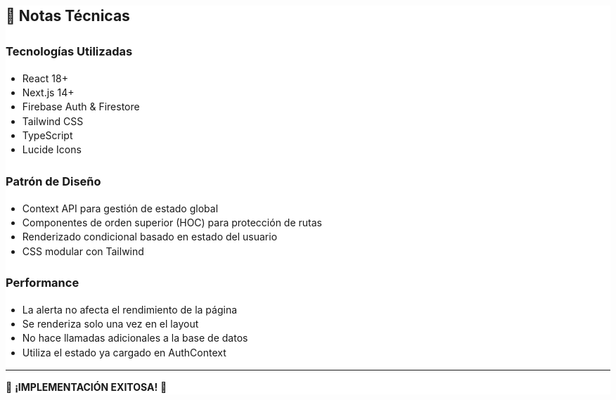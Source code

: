 ## 📝 Notas Técnicas

### Tecnologías Utilizadas
- React 18+
- Next.js 14+
- Firebase Auth & Firestore
- Tailwind CSS
- TypeScript
- Lucide Icons

### Patrón de Diseño
- Context API para gestión de estado global
- Componentes de orden superior (HOC) para protección de rutas
- Renderizado condicional basado en estado del usuario
- CSS modular con Tailwind

### Performance
- La alerta no afecta el rendimiento de la página
- Se renderiza solo una vez en el layout
- No hace llamadas adicionales a la base de datos
- Utiliza el estado ya cargado en AuthContext

---

🎊 **¡IMPLEMENTACIÓN EXITOSA!** 🎊

